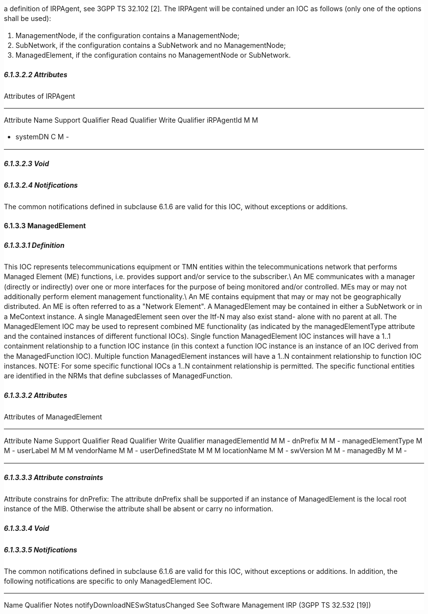 a definition of IRPAgent, see 3GPP TS 32.102 [2].
The IRPAgent will be contained under an IOC as follows (only one of the
options shall be used):
  1. ManagementNode, if the configuration contains a ManagementNode;
  2. SubNetwork, if the configuration contains a SubNetwork and no ManagementNode;
  3. ManagedElement, if the configuration contains no ManagementNode or SubNetwork.
##### 6.1.3.2.2 Attributes
Attributes of IRPAgent
* * *
Attribute Name Support Qualifier Read Qualifier Write Qualifier iRPAgentId M M
- systemDN C M -
* * *
##### 6.1.3.2.3 Void
##### 6.1.3.2.4 Notifications
The common notifications defined in subclause 6.1.6 are valid for this IOC,
without exceptions or additions.
#### 6.1.3.3 ManagedElement
##### 6.1.3.3.1 Definition
This IOC represents telecommunications equipment or TMN entities within the
telecommunications network that performs Managed Element (ME) functions, i.e.
provides support and/or service to the subscriber.\ An ME communicates with a
manager (directly or indirectly) over one or more interfaces for the purpose
of being monitored and/or controlled. MEs may or may not additionally perform
element management functionality.\ An ME contains equipment that may or may
not be geographically distributed. An ME is often referred to as a \"Network
Element\".
A ManagedElement may be contained in either a SubNetwork or in a MeContext
instance. A single ManagedElement seen over the Itf-N may also exist stand-
alone with no parent at all.
The ManagedElement IOC may be used to represent combined ME functionality (as
indicated by the managedElementType attribute and the contained instances of
different functional IOCs).
Single function ManagedElement IOC instances will have a 1..1 containment
relationship to a function IOC instance (in this context a function IOC
instance is an instance of an IOC derived from the ManagedFunction IOC).
Multiple function ManagedElement instances will have a 1..N containment
relationship to function IOC instances.
NOTE: For some specific functional IOCs a 1..N containment relationship is
permitted. The specific functional entities are identified in the NRMs that
define subclasses of ManagedFunction.
##### 6.1.3.3.2 Attributes
Attributes of ManagedElement
* * *
Attribute Name Support Qualifier Read Qualifier Write Qualifier
managedElementId M M - dnPrefix M M - managedElementType M M - userLabel M M M
vendorName M M - userDefinedState M M M locationName M M - swVersion M M -
managedBy M M -
* * *
##### 6.1.3.3.3 Attribute constraints
Attribute constrains for dnPrefix: The attribute dnPrefix shall be supported
if an instance of ManagedElement is the local root instance of the MIB.
Otherwise the attribute shall be absent or carry no information.
##### 6.1.3.3.4 Void
##### 6.1.3.3.5 Notifications
The common notifications defined in subclause 6.1.6 are valid for this IOC,
without exceptions or additions.
In addition, the following notifications are specific to only ManagedElement
IOC.
* * *
Name Qualifier Notes notifyDownloadNESwStatusChanged See Software Management
IRP (3GPP TS 32.532 [19])  